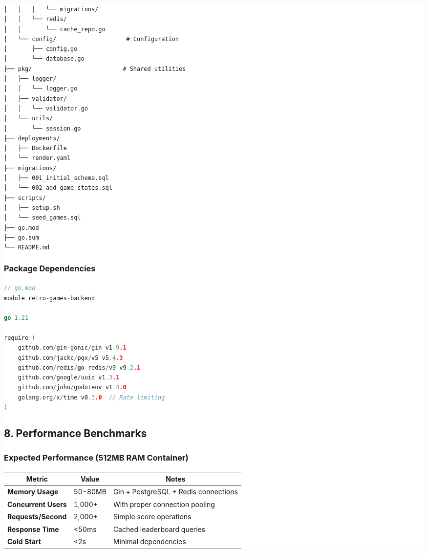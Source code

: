 ```
│   │   │   └── migrations/
│   │   └── redis/
│   │       └── cache_repo.go
│   └── config/                    # Configuration
│       ├── config.go
│       └── database.go
├── pkg/                          # Shared utilities
│   ├── logger/
│   │   └── logger.go
│   ├── validator/
│   │   └── validator.go
│   └── utils/
│       └── session.go
├── deployments/
│   ├── Dockerfile
│   └── render.yaml
├── migrations/
│   ├── 001_initial_schema.sql
│   └── 002_add_game_states.sql
├── scripts/
│   ├── setup.sh
│   └── seed_games.sql
├── go.mod
├── go.sum
└── README.md
```

### Package Dependencies

```go
// go.mod
module retro-games-backend

go 1.21

require (
    github.com/gin-gonic/gin v1.9.1
    github.com/jackc/pgx/v5 v5.4.3
    github.com/redis/go-redis/v9 v9.2.1
    github.com/google/uuid v1.3.1
    github.com/joho/godotenv v1.4.0
    golang.org/x/time v0.3.0  // Rate limiting
)
```

## 8. Performance Benchmarks

### Expected Performance (512MB RAM Container)

| Metric | Value | Notes |
|--------|-------|--------|
| **Memory Usage** | 50-80MB | Gin + PostgreSQL + Redis connections |
| **Concurrent Users** | 1,000+ | With proper connection pooling |
| **Requests/Second** | 2,000+ | Simple score operations |
| **Response Time** | <50ms | Cached leaderboard queries |
| **Cold Start** | <2s | Minimal dependencies |
